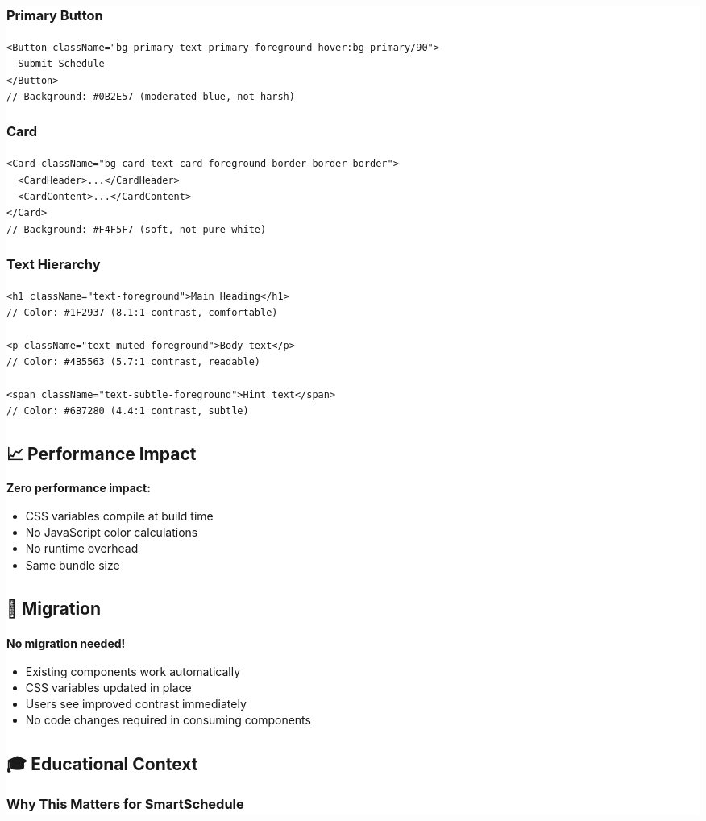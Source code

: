 ### Primary Button

```tsx
<Button className="bg-primary text-primary-foreground hover:bg-primary/90">
  Submit Schedule
</Button>
// Background: #0B2E57 (moderated blue, not harsh)
```

### Card

```tsx
<Card className="bg-card text-card-foreground border border-border">
  <CardHeader>...</CardHeader>
  <CardContent>...</CardContent>
</Card>
// Background: #F4F5F7 (soft, not pure white)
```

### Text Hierarchy

```tsx
<h1 className="text-foreground">Main Heading</h1>
// Color: #1F2937 (8.1:1 contrast, comfortable)

<p className="text-muted-foreground">Body text</p>
// Color: #4B5563 (5.7:1 contrast, readable)

<span className="text-subtle-foreground">Hint text</span>
// Color: #6B7280 (4.4:1 contrast, subtle)
```

## 📈 Performance Impact

**Zero performance impact:**

- CSS variables compile at build time
- No JavaScript color calculations
- No runtime overhead
- Same bundle size

## 🔄 Migration

**No migration needed!**

- Existing components work automatically
- CSS variables updated in place
- Users see improved contrast immediately
- No code changes required in consuming components

## 🎓 Educational Context

### Why This Matters for SmartSchedule
